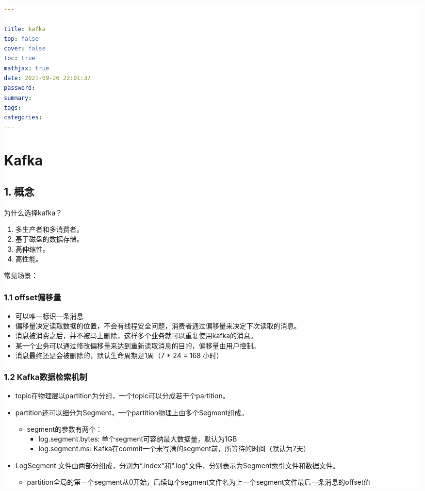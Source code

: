 ```yaml
---

title: kafka
top: false
cover: false
toc: true
mathjax: true
date: 2021-09-26 22:01:37
password:
summary:
tags:
categories:
---
```


# Kafka

## 1. 概念

为什么选择kafka？

1. 多生产者和多消费者。
2. 基于磁盘的数据存储。
3. 高伸缩性。
4. 高性能。



常见场景：



### 1.1 offset偏移量

* 可以唯一标识一条消息
* 偏移量决定读取数据的位置，不会有线程安全问题，消费者通过偏移量来决定下次读取的消息。
* 消息被消费之后，并不被马上删除，这样多个业务就可以重复使用kafka的消息。
* 某一个业务可以通过修改偏移量来达到重新读取消息的目的，偏移量由用户控制。
* 消息最终还是会被删除的，默认生命周期是1周（7 * 24 = 168 小时）

### 1.2 Kafka数据检索机制

* topic在物理层以partition为分组，一个topic可以分成若干个partition。

* partition还可以细分为Segment，一个partition物理上由多个Segment组成。

  * segment的参数有两个：
    * log.segment.bytes: 单个segment可容纳最大数据量，默认为1GB
    * log.segment.ms: Kafka在commit一个未写满的segment前，所等待的时间（默认为7天）

* LogSegment 文件由两部分组成，分别为“.index"和".log”文件，分别表示为Segment索引文件和数据文件。

  * partition全局的第一个segment从0开始，后续每个segment文件名为上一个segment文件最后一条消息的offset值
